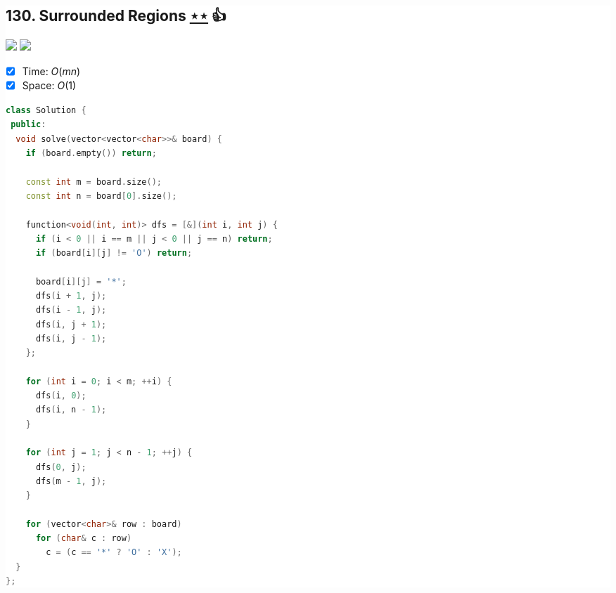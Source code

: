 ## 130. Surrounded Regions [$\star\star$](https://leetcode.com/problems/surrounded-regions) :thumbsup:

![](https://img.shields.io/badge/-Depth%20First%20Search-86C166.svg?style=flat-square) ![](https://img.shields.io/badge/-Union%20Find-535953.svg?style=flat-square)

- [x] Time: $O(mn)$
- [x] Space: $O(1)$

```cpp
class Solution {
 public:
  void solve(vector<vector<char>>& board) {
    if (board.empty()) return;

    const int m = board.size();
    const int n = board[0].size();

    function<void(int, int)> dfs = [&](int i, int j) {
      if (i < 0 || i == m || j < 0 || j == n) return;
      if (board[i][j] != 'O') return;

      board[i][j] = '*';
      dfs(i + 1, j);
      dfs(i - 1, j);
      dfs(i, j + 1);
      dfs(i, j - 1);
    };

    for (int i = 0; i < m; ++i) {
      dfs(i, 0);
      dfs(i, n - 1);
    }

    for (int j = 1; j < n - 1; ++j) {
      dfs(0, j);
      dfs(m - 1, j);
    }

    for (vector<char>& row : board)
      for (char& c : row)
        c = (c == '*' ? 'O' : 'X');
  }
};
```
